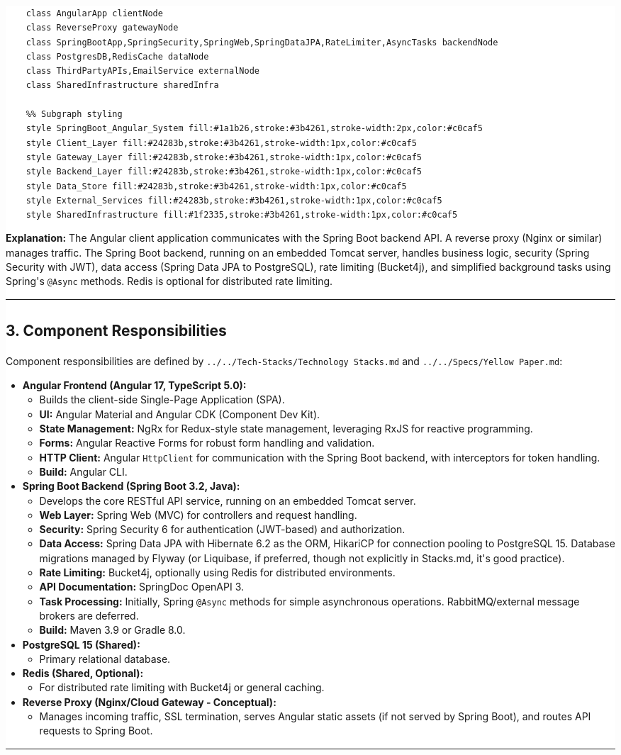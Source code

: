 ```mermaid
    class AngularApp clientNode
    class ReverseProxy gatewayNode
    class SpringBootApp,SpringSecurity,SpringWeb,SpringDataJPA,RateLimiter,AsyncTasks backendNode
    class PostgresDB,RedisCache dataNode
    class ThirdPartyAPIs,EmailService externalNode
    class SharedInfrastructure sharedInfra

    %% Subgraph styling
    style SpringBoot_Angular_System fill:#1a1b26,stroke:#3b4261,stroke-width:2px,color:#c0caf5
    style Client_Layer fill:#24283b,stroke:#3b4261,stroke-width:1px,color:#c0caf5
    style Gateway_Layer fill:#24283b,stroke:#3b4261,stroke-width:1px,color:#c0caf5
    style Backend_Layer fill:#24283b,stroke:#3b4261,stroke-width:1px,color:#c0caf5
    style Data_Store fill:#24283b,stroke:#3b4261,stroke-width:1px,color:#c0caf5
    style External_Services fill:#24283b,stroke:#3b4261,stroke-width:1px,color:#c0caf5
    style SharedInfrastructure fill:#1f2335,stroke:#3b4261,stroke-width:1px,color:#c0caf5
```

**Explanation:** The Angular client application communicates with the Spring Boot backend API. A reverse proxy (Nginx or similar) manages traffic. The Spring Boot backend, running on an embedded Tomcat server, handles business logic, security (Spring Security with JWT), data access (Spring Data JPA to PostgreSQL), rate limiting (Bucket4j), and simplified background tasks using Spring's `@Async` methods. Redis is optional for distributed rate limiting.

---

## 3. Component Responsibilities

Component responsibilities are defined by `../../Tech-Stacks/Technology Stacks.md` and `../../Specs/Yellow Paper.md`:

-   **Angular Frontend (Angular 17, TypeScript 5.0):**
    -   Builds the client-side Single-Page Application (SPA).
    -   **UI:** Angular Material and Angular CDK (Component Dev Kit).
    -   **State Management:** NgRx for Redux-style state management, leveraging RxJS for reactive programming.
    -   **Forms:** Angular Reactive Forms for robust form handling and validation.
    -   **HTTP Client:** Angular `HttpClient` for communication with the Spring Boot backend, with interceptors for token handling.
    -   **Build:** Angular CLI.
-   **Spring Boot Backend (Spring Boot 3.2, Java):**
    -   Develops the core RESTful API service, running on an embedded Tomcat server.
    -   **Web Layer:** Spring Web (MVC) for controllers and request handling.
    -   **Security:** Spring Security 6 for authentication (JWT-based) and authorization.
    -   **Data Access:** Spring Data JPA with Hibernate 6.2 as the ORM, HikariCP for connection pooling to PostgreSQL 15. Database migrations managed by Flyway (or Liquibase, if preferred, though not explicitly in Stacks.md, it's good practice).
    -   **Rate Limiting:** Bucket4j, optionally using Redis for distributed environments.
    -   **API Documentation:** SpringDoc OpenAPI 3.
    -   **Task Processing:** Initially, Spring `@Async` methods for simple asynchronous operations. RabbitMQ/external message brokers are deferred.
    -   **Build:** Maven 3.9 or Gradle 8.0.
-   **PostgreSQL 15 (Shared):**
    -   Primary relational database.
-   **Redis (Shared, Optional):**
    -   For distributed rate limiting with Bucket4j or general caching.
-   **Reverse Proxy (Nginx/Cloud Gateway - Conceptual):**
    -   Manages incoming traffic, SSL termination, serves Angular static assets (if not served by Spring Boot), and routes API requests to Spring Boot.

---
